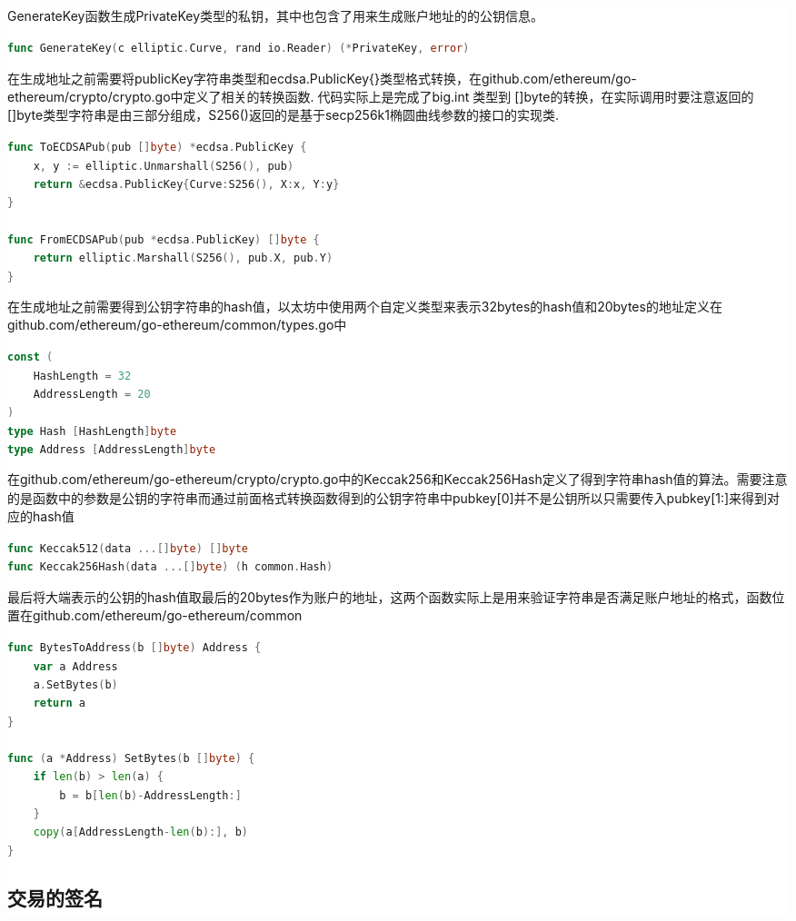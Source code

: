 GenerateKey函数生成PrivateKey类型的私钥，其中也包含了用来生成账户地址的的公钥信息。

```go
func GenerateKey(c elliptic.Curve, rand io.Reader) (*PrivateKey, error) 
```

在生成地址之前需要将publicKey字符串类型和ecdsa.PublicKey{}类型格式转换，在github.com/ethereum/go-ethereum/crypto/crypto.go中定义了相关的转换函数.
代码实际上是完成了big.int 类型到 []byte的转换，在实际调用时要注意返回的[]byte类型字符串是由三部分组成，S256()返回的是基于secp256k1椭圆曲线参数的接口的实现类.

```go
func ToECDSAPub(pub []byte) *ecdsa.PublicKey {  
    x, y := elliptic.Unmarshall(S256(), pub)  
    return &ecdsa.PublicKey{Curve:S256(), X:x, Y:y}  
} 

func FromECDSAPub(pub *ecdsa.PublicKey) []byte {  
    return elliptic.Marshall(S256(), pub.X, pub.Y)  
} 
```

在生成地址之前需要得到公钥字符串的hash值，以太坊中使用两个自定义类型来表示32bytes的hash值和20bytes的地址定义在github.com/ethereum/go-ethereum/common/types.go中

```go
const (  
    HashLength = 32  
    AddressLength = 20  
)  
type Hash [HashLength]byte  
type Address [AddressLength]byte 
```

在github.com/ethereum/go-ethereum/crypto/crypto.go中的Keccak256和Keccak256Hash定义了得到字符串hash值的算法。需要注意的是函数中的参数是公钥的字符串而通过前面格式转换函数得到的公钥字符串中pubkey[0]并不是公钥所以只需要传入pubkey[1:]来得到对应的hash值

```go
func Keccak512(data ...[]byte) []byte 
func Keccak256Hash(data ...[]byte) (h common.Hash) 
```

最后将大端表示的公钥的hash值取最后的20bytes作为账户的地址，这两个函数实际上是用来验证字符串是否满足账户地址的格式，函数位置在github.com/ethereum/go-ethereum/common
```go
func BytesToAddress(b []byte) Address {
	var a Address
	a.SetBytes(b)
	return a
}

func (a *Address) SetBytes(b []byte) {
	if len(b) > len(a) {
		b = b[len(b)-AddressLength:]
	}
	copy(a[AddressLength-len(b):], b)
}
```
## 交易的签名
